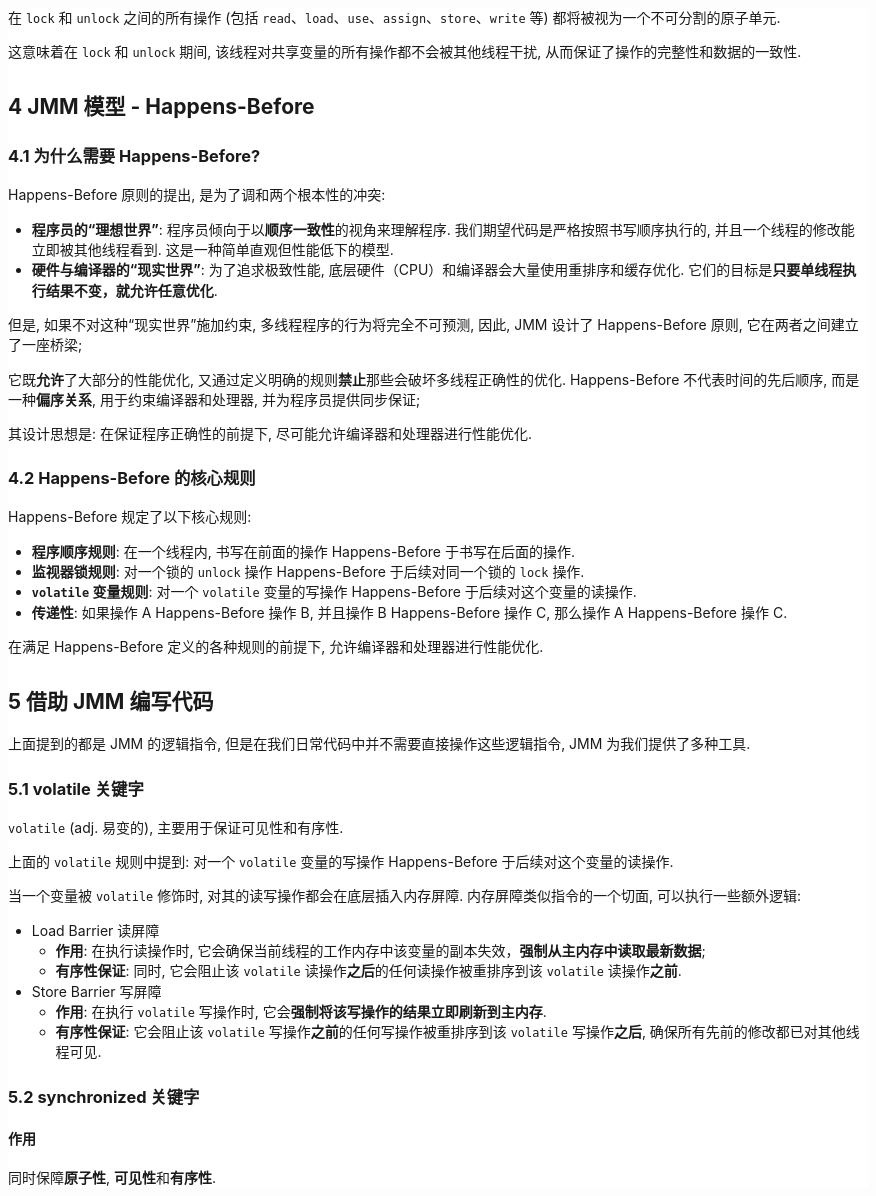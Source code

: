 在 `lock` 和 `unlock` 之间的所有操作 (包括 `read`、`load`、`use`、`assign`、`store`、`write` 等) 都将被视为一个不可分割的原子单元. 

这意味着在 `lock` 和 `unlock` 期间, 该线程对共享变量的所有操作都不会被其他线程干扰, 从而保证了操作的完整性和数据的一致性. 

## 4 JMM 模型 - Happens-Before

### 4.1 为什么需要 Happens-Before?

Happens-Before 原则的提出, 是为了调和两个根本性的冲突:

- **程序员的“理想世界”**: 程序员倾向于以**顺序一致性**的视角来理解程序. 我们期望代码是严格按照书写顺序执行的, 并且一个线程的修改能立即被其他线程看到. 这是一种简单直观但性能低下的模型.
- **硬件与编译器的“现实世界”**: 为了追求极致性能, 底层硬件（CPU）和编译器会大量使用重排序和缓存优化. 它们的目标是**只要单线程执行结果不变，就允许任意优化**.

但是, 如果不对这种“现实世界”施加约束, 多线程程序的行为将完全不可预测, 因此, JMM 设计了 Happens-Before 原则, 它在两者之间建立了一座桥梁;

它既**允许**了大部分的性能优化, 又通过定义明确的规则**禁止**那些会破坏多线程正确性的优化. Happens-Before 不代表时间的先后顺序, 而是一种**偏序关系**, 用于约束编译器和处理器, 并为程序员提供同步保证;

其设计思想是: 在保证程序正确性的前提下, 尽可能允许编译器和处理器进行性能优化.

### 4.2 Happens-Before 的核心规则

Happens-Before 规定了以下核心规则:

- **程序顺序规则**: 在一个线程内, 书写在前面的操作 Happens-Before 于书写在后面的操作.
- **监视器锁规则**: 对一个锁的 `unlock` 操作 Happens-Before 于后续对同一个锁的 `lock` 操作.
- **`volatile` 变量规则**: 对一个 `volatile` 变量的写操作 Happens-Before 于后续对这个变量的读操作.
- **传递性**: 如果操作 A Happens-Before 操作 B, 并且操作 B Happens-Before 操作 C, 那么操作 A Happens-Before 操作 C.

在满足 Happens-Before 定义的各种规则的前提下, 允许编译器和处理器进行性能优化.

## 5 借助 JMM 编写代码

上面提到的都是 JMM 的逻辑指令, 但是在我们日常代码中并不需要直接操作这些逻辑指令, JMM 为我们提供了多种工具.

### 5.1 volatile 关键字

`volatile` (adj. 易变的), 主要用于保证可见性和有序性.

上面的 `volatile` 规则中提到: 对一个 `volatile` 变量的写操作 Happens-Before 于后续对这个变量的读操作.

当一个变量被 `volatile` 修饰时, 对其的读写操作都会在底层插入内存屏障. 内存屏障类似指令的一个切面, 可以执行一些额外逻辑:

- Load Barrier 读屏障
	- **作用**: 在执行读操作时, 它会确保当前线程的工作内存中该变量的副本失效，**强制从主内存中读取最新数据**; 
	- **有序性保证**: 同时, 它会阻止该 `volatile` 读操作**之后**的任何读操作被重排序到该 `volatile` 读操作**之前**.
- Store Barrier 写屏障
	- **作用**: 在执行 `volatile` 写操作时, 它会**强制将该写操作的结果立即刷新到主内存**.
	- **有序性保证**: 它会阻止该 `volatile` 写操作**之前**的任何写操作被重排序到该 `volatile` 写操作**之后**, 确保所有先前的修改都已对其他线程可见.

### 5.2 synchronized 关键字

#### 作用

同时保障**原子性**, **可见性**和**有序性**.
